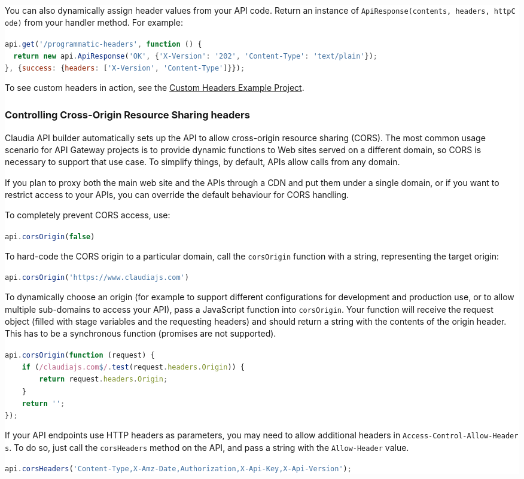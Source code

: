 You can also dynamically assign header values from your API code. Return an instance of `ApiResponse(contents, headers, httpCode)` from your handler method. For example:

```javascript
api.get('/programmatic-headers', function () {
  return new api.ApiResponse('OK', {'X-Version': '202', 'Content-Type': 'text/plain'});
}, {success: {headers: ['X-Version', 'Content-Type']}});

```

To see custom headers in action, see the [Custom Headers Example Project](https://github.com/claudiajs/example-projects/blob/master/web-api-custom-headers/web.js).

### Controlling Cross-Origin Resource Sharing headers

Claudia API builder automatically sets up the API to allow cross-origin resource sharing (CORS). The most common usage scenario for API Gateway projects is to provide dynamic functions to Web sites served on a different domain, so CORS is necessary to support that use case. To simplify things, by default, APIs allow calls from any domain. 

If you plan to proxy both the main web site and the APIs through a CDN and put them under a single domain, or if you want to restrict access to your APIs, you can override the default behaviour for CORS handling. 

To completely prevent CORS access, use:

```javascript
api.corsOrigin(false)
```

To hard-code the CORS origin to a particular domain, call the `corsOrigin` function with a string, representing the target origin:

```javascript
api.corsOrigin('https://www.claudiajs.com')
```

To dynamically choose an origin (for example to support different configurations for development and production use, or to allow multiple sub-domains to access your API), pass a JavaScript function into `corsOrigin`. Your function will receive the request object (filled with stage variables and the requesting headers) and should return a string with the contents of the origin header. This has to be a synchronous function (promises are not supported).

```javascript
api.corsOrigin(function (request) {
	if (/claudiajs.com$/.test(request.headers.Origin)) {
		return request.headers.Origin;
	}
	return '';
});
```

If your API endpoints use HTTP headers as parameters, you may need to allow additional headers in `Access-Control-Allow-Headers`. To do so, just call the `corsHeaders` method on the API, and pass a string with the `Allow-Header` value. 

```javascript
api.corsHeaders('Content-Type,X-Amz-Date,Authorization,X-Api-Key,X-Api-Version');
```

